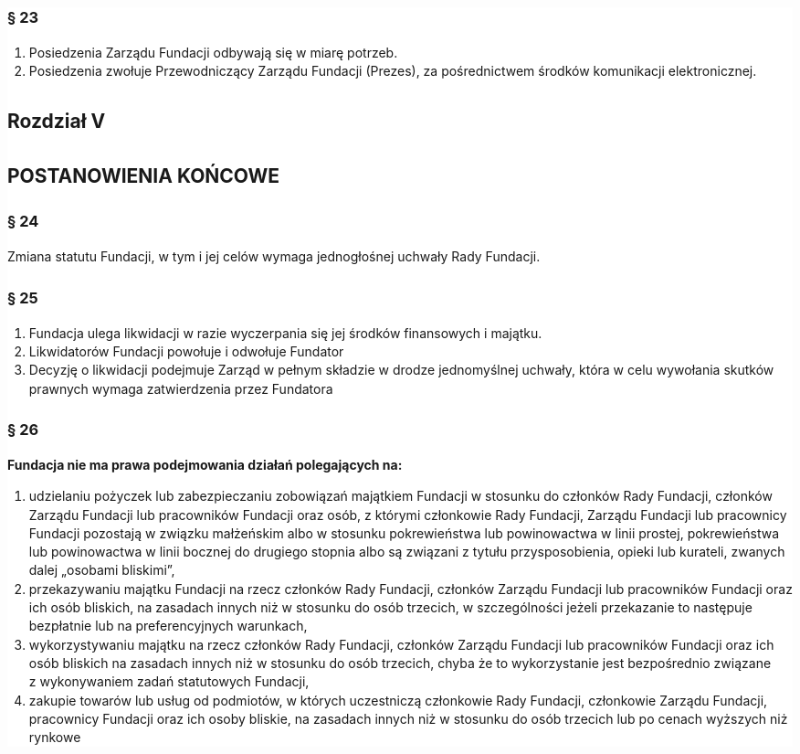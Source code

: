 ### § 23
1. Posiedzenia Zarządu Fundacji odbywają się w&nbsp;miarę potrzeb.
2. Posiedzenia zwołuje Przewodniczący Zarządu Fundacji (Prezes), za pośrednictwem środków komunikacji elektronicznej.

## Rozdział V
## POSTANOWIENIA KOŃCOWE
### § 24
Zmiana statutu Fundacji, w&nbsp;tym i&nbsp;jej celów wymaga jednogłośnej uchwały Rady Fundacji.

### § 25
1. Fundacja ulega likwidacji w&nbsp;razie wyczerpania się jej środków finansowych i&nbsp;majątku.
2. Likwidatorów Fundacji powołuje i&nbsp;odwołuje Fundator
3. Decyzję o&nbsp;likwidacji podejmuje Zarząd w&nbsp;pełnym składzie w&nbsp;drodze jednomyślnej uchwały, która w&nbsp;celu wywołania skutków prawnych wymaga zatwierdzenia przez Fundatora

### § 26
**Fundacja nie ma prawa podejmowania działań polegających na:**
1. udzielaniu pożyczek lub zabezpieczaniu zobowiązań majątkiem Fundacji w&nbsp;stosunku do członków Rady Fundacji, członków Zarządu Fundacji lub pracowników Fundacji oraz osób, z&nbsp;którymi członkowie Rady Fundacji, Zarządu Fundacji lub pracownicy Fundacji pozostają w&nbsp;związku małżeńskim albo w&nbsp;stosunku pokrewieństwa lub powinowactwa w&nbsp;linii prostej, pokrewieństwa lub powinowactwa w&nbsp;linii bocznej do drugiego stopnia albo są związani z&nbsp;tytułu przysposobienia, opieki lub kurateli, zwanych dalej „osobami bliskimi”,
2. przekazywaniu majątku Fundacji na rzecz członków Rady Fundacji, członków Zarządu Fundacji lub pracowników Fundacji oraz ich osób bliskich, na zasadach innych niż w&nbsp;stosunku do osób trzecich, w&nbsp;szczególności jeżeli przekazanie to następuje bezpłatnie lub na preferencyjnych warunkach,
3. wykorzystywaniu majątku na rzecz członków Rady Fundacji, członków Zarządu Fundacji lub pracowników Fundacji oraz ich osób bliskich na zasadach innych niż w&nbsp;stosunku do osób trzecich, chyba że to wykorzystanie jest bezpośrednio związane z&nbsp;wykonywaniem zadań statutowych Fundacji,
4. zakupie towarów lub usług od podmiotów, w&nbsp;których uczestniczą członkowie Rady Fundacji, członkowie Zarządu Fundacji, pracownicy Fundacji oraz ich osoby bliskie, na zasadach innych niż w&nbsp;stosunku do osób trzecich lub po cenach wyższych niż rynkowe
